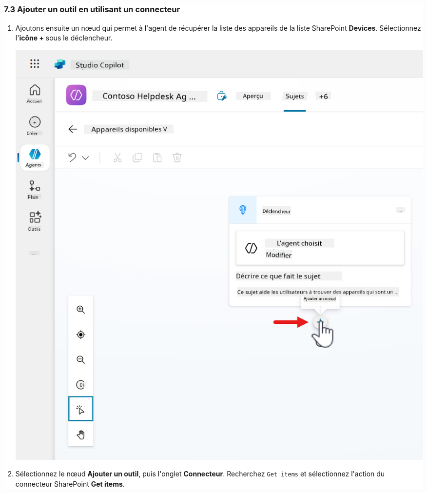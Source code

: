### 7.3 Ajouter un outil en utilisant un connecteur

1. Ajoutons ensuite un nœud qui permet à l'agent de récupérer la liste des appareils de la liste SharePoint **Devices**. Sélectionnez l'**icône +** sous le déclencheur.

    ![Ajouter un outil](../../../../../translated_images/7.3_01_AddNode.4656328835f7a28bc5f66c440d620a0990bf098e858619ff2c32a9b14fae7c4f.fr.png)

1. Sélectionnez le nœud **Ajouter un outil**, puis l'onglet **Connecteur**. Recherchez `Get items` et sélectionnez l'action du connecteur SharePoint **Get items**.
